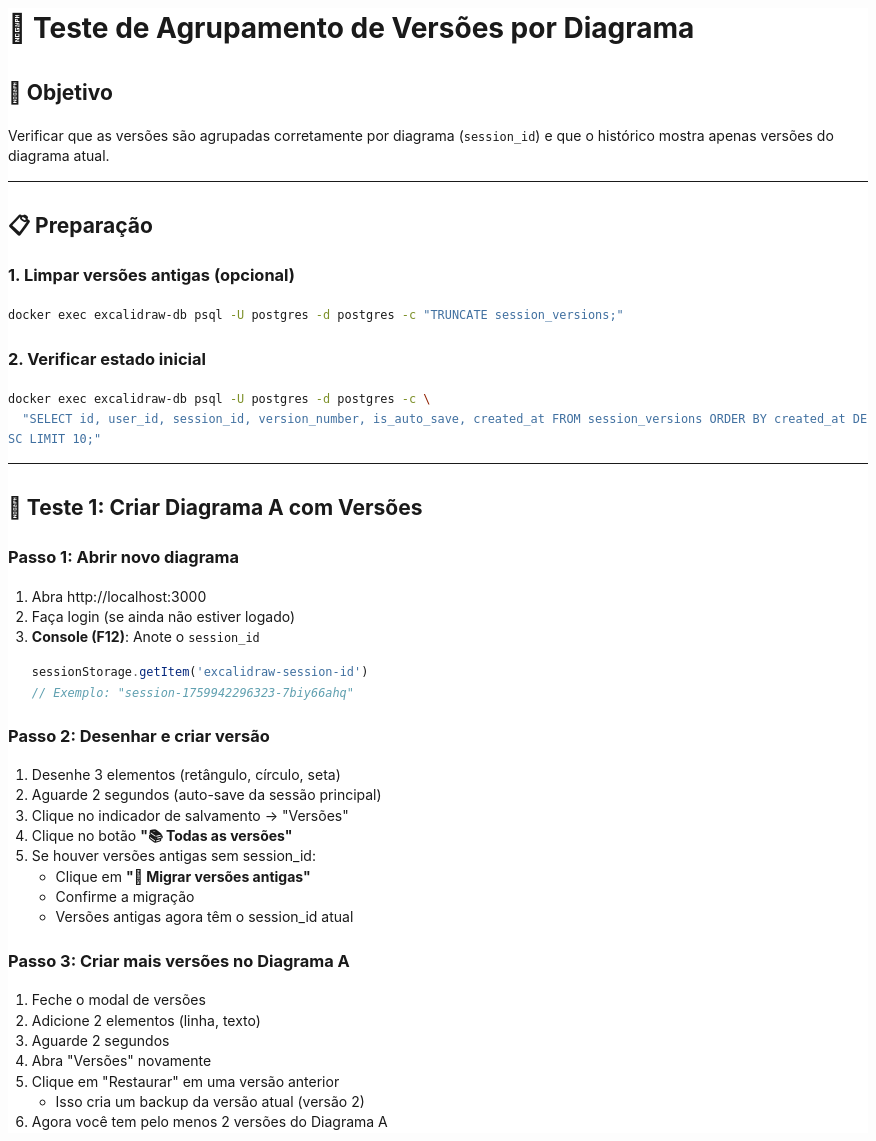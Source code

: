 # 🧪 Teste de Agrupamento de Versões por Diagrama

## 🎯 Objetivo

Verificar que as versões são agrupadas corretamente por diagrama (`session_id`) e que o histórico mostra apenas versões do diagrama atual.

---

## 📋 Preparação

### 1. Limpar versões antigas (opcional)
```bash
docker exec excalidraw-db psql -U postgres -d postgres -c "TRUNCATE session_versions;"
```

### 2. Verificar estado inicial
```bash
docker exec excalidraw-db psql -U postgres -d postgres -c \
  "SELECT id, user_id, session_id, version_number, is_auto_save, created_at FROM session_versions ORDER BY created_at DESC LIMIT 10;"
```

---

## 🧪 Teste 1: Criar Diagrama A com Versões

### Passo 1: Abrir novo diagrama
1. Abra http://localhost:3000
2. Faça login (se ainda não estiver logado)
3. **Console (F12)**: Anote o `session_id`
   ```javascript
   sessionStorage.getItem('excalidraw-session-id')
   // Exemplo: "session-1759942296323-7biy66ahq"
   ```

### Passo 2: Desenhar e criar versão
1. Desenhe 3 elementos (retângulo, círculo, seta)
2. Aguarde 2 segundos (auto-save da sessão principal)
3. Clique no indicador de salvamento → "Versões"
4. Clique no botão **"📚 Todas as versões"**
5. Se houver versões antigas sem session_id:
   - Clique em **"🔄 Migrar versões antigas"**
   - Confirme a migração
   - Versões antigas agora têm o session_id atual

### Passo 3: Criar mais versões no Diagrama A
1. Feche o modal de versões
2. Adicione 2 elementos (linha, texto)
3. Aguarde 2 segundos
4. Abra "Versões" novamente
5. Clique em "Restaurar" em uma versão anterior
   - Isso cria um backup da versão atual (versão 2)
6. Agora você tem pelo menos 2 versões do Diagrama A
